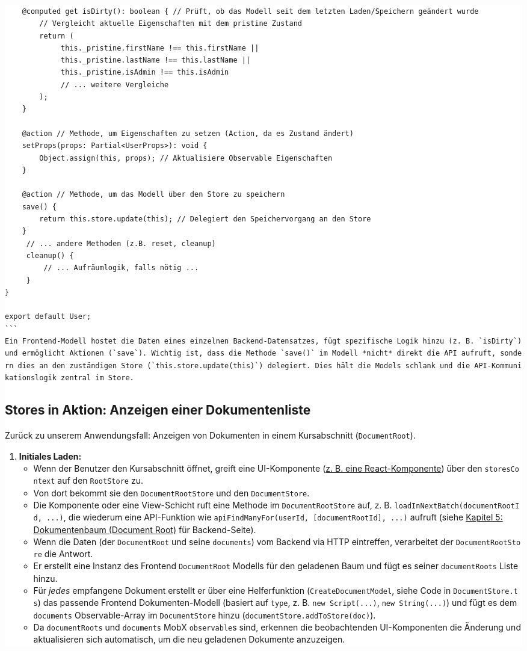         @computed get isDirty(): boolean { // Prüft, ob das Modell seit dem letzten Laden/Speichern geändert wurde
            // Vergleicht aktuelle Eigenschaften mit dem pristine Zustand
            return (
                 this._pristine.firstName !== this.firstName ||
                 this._pristine.lastName !== this.lastName ||
                 this._pristine.isAdmin !== this.isAdmin
                 // ... weitere Vergleiche
            );
        }

        @action // Methode, um Eigenschaften zu setzen (Action, da es Zustand ändert)
        setProps(props: Partial<UserProps>): void {
            Object.assign(this, props); // Aktualisiere Observable Eigenschaften
        }

        @action // Methode, um das Modell über den Store zu speichern
        save() {
            return this.store.update(this); // Delegiert den Speichervorgang an den Store
        }
         // ... andere Methoden (z.B. reset, cleanup)
         cleanup() {
             // ... Aufräumlogik, falls nötig ...
         }
    }

    export default User;
    ```
    Ein Frontend-Modell hostet die Daten eines einzelnen Backend-Datensatzes, fügt spezifische Logik hinzu (z. B. `isDirty`) und ermöglicht Aktionen (`save`). Wichtig ist, dass die Methode `save()` im Modell *nicht* direkt die API aufruft, sondern dies an den zuständigen Store (`this.store.update(this)`) delegiert. Dies hält die Models schlank und die API-Kommunikationslogik zentral im Store.

## Stores in Aktion: Anzeigen einer Dokumentenliste

Zurück zu unserem Anwendungsfall: Anzeigen von Dokumenten in einem Kursabschnitt (`DocumentRoot`).

1.  **Initiales Laden:**
    *   Wenn der Benutzer den Kursabschnitt öffnet, greift eine UI-Komponente ([z. B. eine React-Komponente](https://react.dev/)) über den `storesContext` auf den `RootStore` zu.
    *   Von dort bekommt sie den `DocumentRootStore` und den `DocumentStore`.
    *   Die Komponente oder eine View-Schicht ruft eine Methode im `DocumentRootStore` auf, z. B. `loadInNextBatch(documentRootId, ...)`, die wiederum eine API-Funktion wie `apiFindManyFor(userId, [documentRootId], ...)` aufruft (siehe [Kapitel 5: Dokumentenbaum (Document Root)](05_dokumentenbaum__document_root_.md) für Backend-Seite).
    *   Wenn die Daten (der `DocumentRoot` und seine `documents`) vom Backend via HTTP eintreffen, verarbeitet der `DocumentRootStore` die Antwort.
    *   Er erstellt eine Instanz des Frontend `DocumentRoot` Modells für den geladenen Baum und fügt es seiner `documentRoots` Liste hinzu.
    *   Für *jedes* empfangene Dokument erstellt er über eine Helferfunktion (`CreateDocumentModel`, siehe Code in `DocumentStore.ts`) das passende Frontend Dokumenten-Modell (basiert auf `type`, z. B. `new Script(...)`, `new String(...)`) und fügt es dem `documents` Observable-Array im `DocumentStore` hinzu (`documentStore.addToStore(doc)`).
    *   Da `documentRoots` und `documents` MobX `observable`s sind, erkennen die beobachtenden UI-Komponenten die Änderung und aktualisieren sich automatisch, um die neu geladenen Dokumente anzuzeigen.
